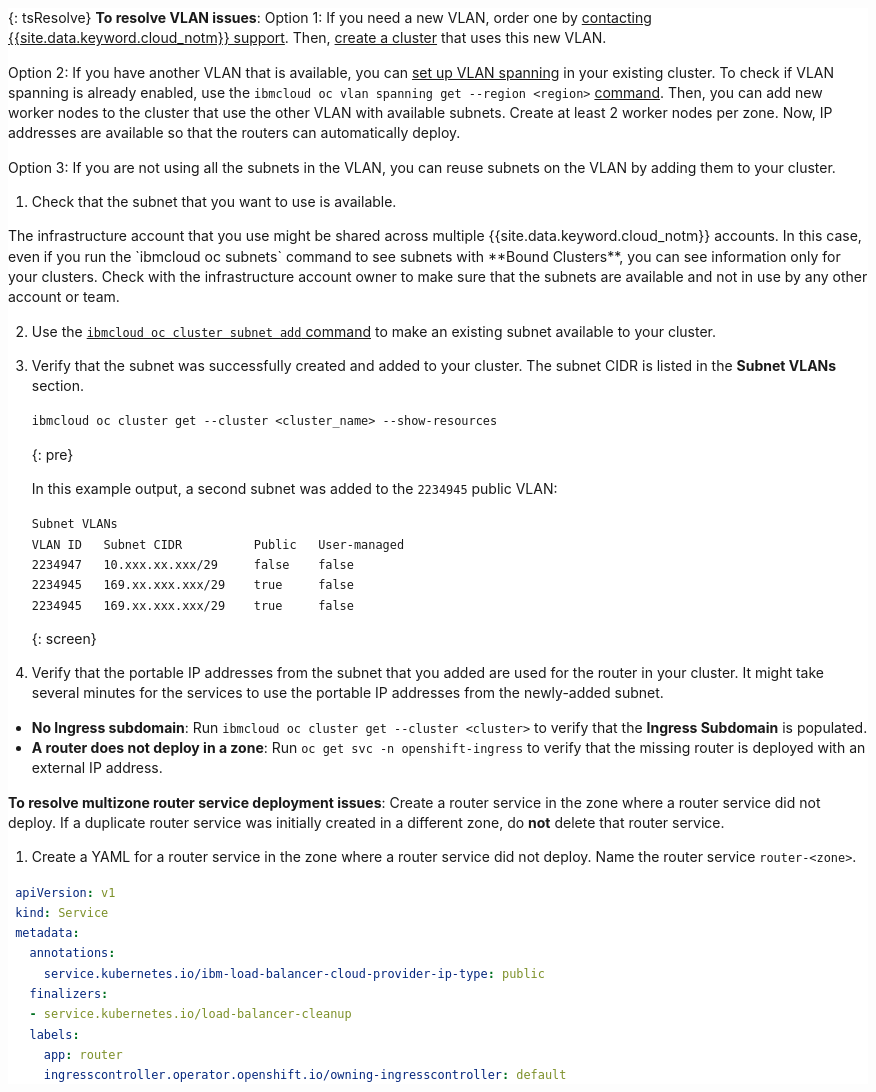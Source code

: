 {: tsResolve}
**To resolve VLAN issues**:
Option 1: If you need a new VLAN, order one by [contacting {{site.data.keyword.cloud_notm}} support](/docs/vlans?topic=vlans-ordering-premium-vlans#ordering-premium-vlans). Then, [create a cluster](/docs/openshift?topic=openshift-kubernetes-service-cli#cs_cluster_create) that uses this new VLAN.

Option 2: If you have another VLAN that is available, you can [set up VLAN spanning](/docs/vlans?topic=vlans-vlan-spanning#vlan-spanning) in your existing cluster. To check if VLAN spanning is already enabled, use the `ibmcloud oc vlan spanning get --region <region>` [command](/docs/openshift?topic=openshift-kubernetes-service-cli#cs_vlan_spanning_get). Then, you can add new worker nodes to the cluster that use the other VLAN with available subnets. Create at least 2 worker nodes per zone. Now, IP addresses are available so that the routers can automatically deploy.

Option 3: If you are not using all the subnets in the VLAN, you can reuse subnets on the VLAN by adding them to your cluster.
1. Check that the subnet that you want to use is available.
  <p class="note">The infrastructure account that you use might be shared across multiple {{site.data.keyword.cloud_notm}} accounts. In this case, even if you run the `ibmcloud oc subnets` command to see subnets with **Bound Clusters**, you can see information only for your clusters. Check with the infrastructure account owner to make sure that the subnets are available and not in use by any other account or team.</p>

2. Use the [`ibmcloud oc cluster subnet add` command](/docs/openshift?topic=openshift-kubernetes-service-cli#cs_cluster_subnet_add) to make an existing subnet available to your cluster.

3. Verify that the subnet was successfully created and added to your cluster. The subnet CIDR is listed in the **Subnet VLANs** section.
    ```
    ibmcloud oc cluster get --cluster <cluster_name> --show-resources
    ```
    {: pre}

    In this example output, a second subnet was added to the `2234945` public VLAN:
    ```
    Subnet VLANs
    VLAN ID   Subnet CIDR          Public   User-managed
    2234947   10.xxx.xx.xxx/29     false    false
    2234945   169.xx.xxx.xxx/29    true     false
    2234945   169.xx.xxx.xxx/29    true     false
    ```
    {: screen}

4. Verify that the portable IP addresses from the subnet that you added are used for the router in your cluster. It might take several minutes for the services to use the portable IP addresses from the newly-added subnet.
  * **No Ingress subdomain**: Run `ibmcloud oc cluster get --cluster <cluster>` to verify that the **Ingress Subdomain** is populated.
  * **A router does not deploy in a zone**: Run `oc get svc -n openshift-ingress` to verify that the missing router is deployed with an external IP address.

**To resolve multizone router service deployment issues**: Create a router service in the zone where a router service did not deploy. If a duplicate router service was initially created in a different zone, do **not** delete that router service.

1. Create a YAML for a router service in the zone where a router service did not deploy. Name the router service `router-<zone>`.
  ```yaml
   apiVersion: v1
   kind: Service
   metadata:
     annotations:
       service.kubernetes.io/ibm-load-balancer-cloud-provider-ip-type: public
     finalizers:
     - service.kubernetes.io/load-balancer-cleanup
     labels:
       app: router
       ingresscontroller.operator.openshift.io/owning-ingresscontroller: default
  ```